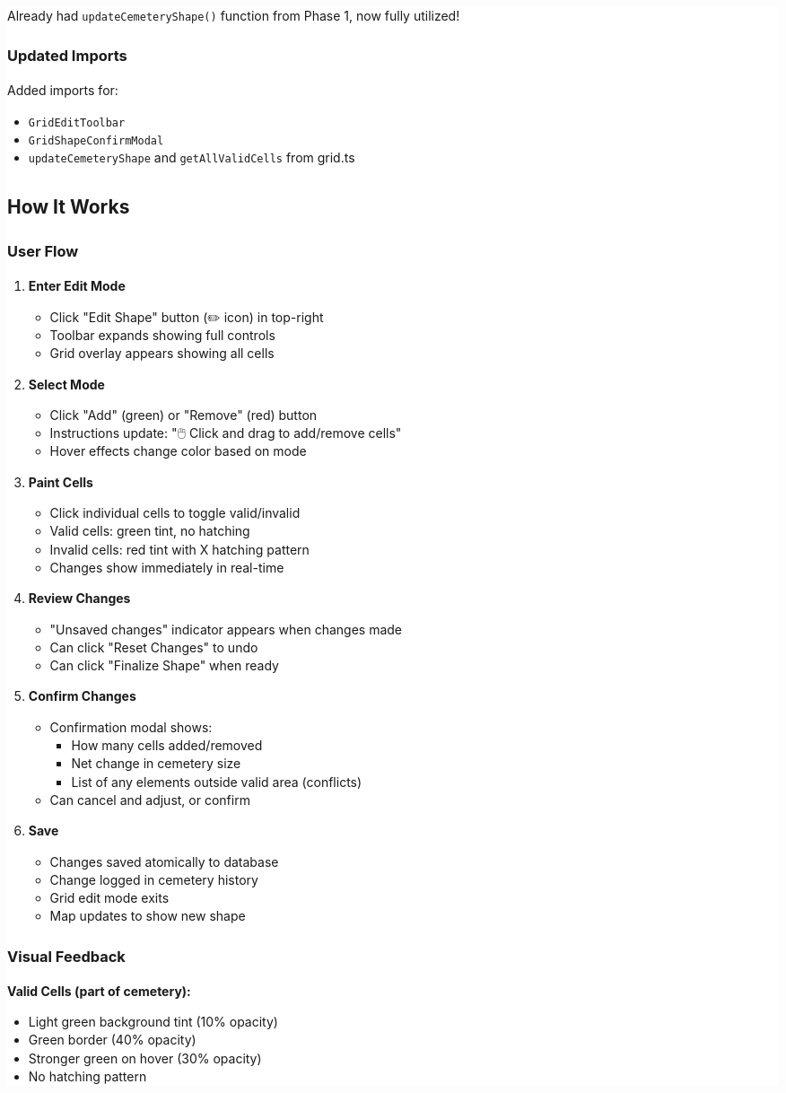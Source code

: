 Already had `updateCemeteryShape()` function from Phase 1, now fully utilized!

### Updated Imports

Added imports for:

- `GridEditToolbar`
- `GridShapeConfirmModal`
- `updateCemeteryShape` and `getAllValidCells` from grid.ts

## How It Works

### User Flow

1. **Enter Edit Mode**
   - Click "Edit Shape" button (✏️ icon) in top-right
   - Toolbar expands showing full controls
   - Grid overlay appears showing all cells

2. **Select Mode**
   - Click "Add" (green) or "Remove" (red) button
   - Instructions update: "🖱️ Click and drag to add/remove cells"
   - Hover effects change color based on mode

3. **Paint Cells**
   - Click individual cells to toggle valid/invalid
   - Valid cells: green tint, no hatching
   - Invalid cells: red tint with X hatching pattern
   - Changes show immediately in real-time

4. **Review Changes**
   - "Unsaved changes" indicator appears when changes made
   - Can click "Reset Changes" to undo
   - Can click "Finalize Shape" when ready

5. **Confirm Changes**
   - Confirmation modal shows:
     - How many cells added/removed
     - Net change in cemetery size
     - List of any elements outside valid area (conflicts)
   - Can cancel and adjust, or confirm

6. **Save**
   - Changes saved atomically to database
   - Change logged in cemetery history
   - Grid edit mode exits
   - Map updates to show new shape

### Visual Feedback

**Valid Cells (part of cemetery):**

- Light green background tint (10% opacity)
- Green border (40% opacity)
- Stronger green on hover (30% opacity)
- No hatching pattern

